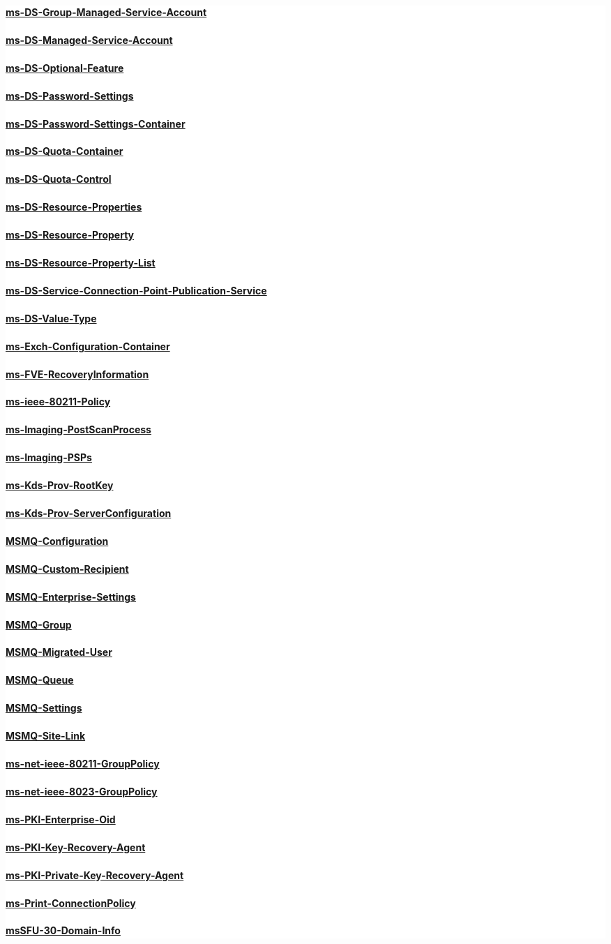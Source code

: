 #### [ms-DS-Group-Managed-Service-Account](c-msds-groupmanagedserviceaccount.md)
#### [ms-DS-Managed-Service-Account](c-msds-managedserviceaccount.md)
#### [ms-DS-Optional-Feature](c-msds-optionalfeature.md)
#### [ms-DS-Password-Settings](c-msds-passwordsettings.md)
#### [ms-DS-Password-Settings-Container](c-msds-passwordsettingscontainer.md)
#### [ms-DS-Quota-Container](c-msds-quotacontainer.md)
#### [ms-DS-Quota-Control](c-msds-quotacontrol.md)
#### [ms-DS-Resource-Properties](c-msds-resourceproperties.md)
#### [ms-DS-Resource-Property](c-msds-resourceproperty.md)
#### [ms-DS-Resource-Property-List](c-msds-resourcepropertylist.md)
#### [ms-DS-Service-Connection-Point-Publication-Service](c-msds-serviceconnectionpointpublicationservice.md)
#### [ms-DS-Value-Type](c-msds-valuetype.md)
#### [ms-Exch-Configuration-Container](c-msexchconfigurationcontainer.md)
#### [ms-FVE-RecoveryInformation](c-msfve-recoveryinformation.md)
#### [ms-ieee-80211-Policy](c-msieee80211-policy.md)
#### [ms-Imaging-PostScanProcess](c-msimaging-postscanprocess.md)
#### [ms-Imaging-PSPs](c-msimaging-psps.md)
#### [ms-Kds-Prov-RootKey](c-mskds-provrootkey.md)
#### [ms-Kds-Prov-ServerConfiguration](c-mskds-provserverconfiguration.md)
#### [MSMQ-Configuration](c-msmqconfiguration.md)
#### [MSMQ-Custom-Recipient](c-msmq-custom-recipient.md)
#### [MSMQ-Enterprise-Settings](c-msmqenterprisesettings.md)
#### [MSMQ-Group](c-msmq-group.md)
#### [MSMQ-Migrated-User](c-msmqmigrateduser.md)
#### [MSMQ-Queue](c-msmqqueue.md)
#### [MSMQ-Settings](c-msmqsettings.md)
#### [MSMQ-Site-Link](c-msmqsitelink.md)
#### [ms-net-ieee-80211-GroupPolicy](c-ms-net-ieee-80211-grouppolicy.md)
#### [ms-net-ieee-8023-GroupPolicy](c-ms-net-ieee-8023-grouppolicy.md)
#### [ms-PKI-Enterprise-Oid](c-mspki-enterprise-oid.md)
#### [ms-PKI-Key-Recovery-Agent](c-mspki-key-recovery-agent.md)
#### [ms-PKI-Private-Key-Recovery-Agent](c-mspki-privatekeyrecoveryagent.md)
#### [ms-Print-ConnectionPolicy](c-msprint-connectionpolicy.md)
#### [msSFU-30-Domain-Info](c-mssfu30domaininfo.md)